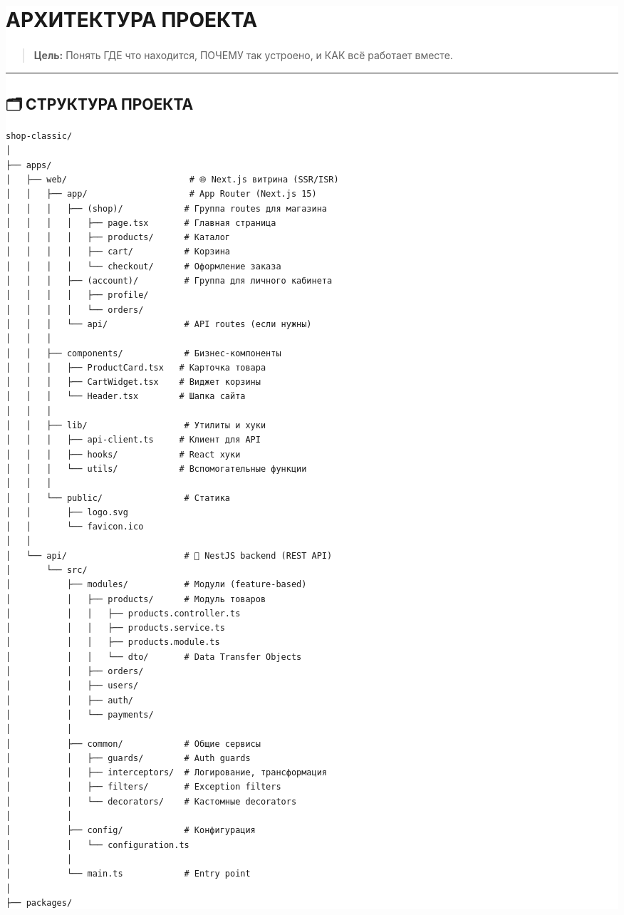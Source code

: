 # АРХИТЕКТУРА ПРОЕКТА

> **Цель:** Понять ГДЕ что находится, ПОЧЕМУ так устроено, и КАК всё работает вместе.

---

## 🗂️ СТРУКТУРА ПРОЕКТА

```
shop-classic/
│
├── apps/
│   ├── web/                        # 🌐 Next.js витрина (SSR/ISR)
│   │   ├── app/                    # App Router (Next.js 15)
│   │   │   ├── (shop)/            # Группа routes для магазина
│   │   │   │   ├── page.tsx       # Главная страница
│   │   │   │   ├── products/      # Каталог
│   │   │   │   ├── cart/          # Корзина
│   │   │   │   └── checkout/      # Оформление заказа
│   │   │   ├── (account)/         # Группа для личного кабинета
│   │   │   │   ├── profile/
│   │   │   │   └── orders/
│   │   │   └── api/               # API routes (если нужны)
│   │   │
│   │   ├── components/            # Бизнес-компоненты
│   │   │   ├── ProductCard.tsx   # Карточка товара
│   │   │   ├── CartWidget.tsx    # Виджет корзины
│   │   │   └── Header.tsx        # Шапка сайта
│   │   │
│   │   ├── lib/                   # Утилиты и хуки
│   │   │   ├── api-client.ts     # Клиент для API
│   │   │   ├── hooks/            # React хуки
│   │   │   └── utils/            # Вспомогательные функции
│   │   │
│   │   └── public/                # Статика
│   │       ├── logo.svg
│   │       └── favicon.ico
│   │
│   └── api/                       # 🔧 NestJS backend (REST API)
│       └── src/
│           ├── modules/           # Модули (feature-based)
│           │   ├── products/      # Модуль товаров
│           │   │   ├── products.controller.ts
│           │   │   ├── products.service.ts
│           │   │   ├── products.module.ts
│           │   │   └── dto/       # Data Transfer Objects
│           │   ├── orders/
│           │   ├── users/
│           │   ├── auth/
│           │   └── payments/
│           │
│           ├── common/            # Общие сервисы
│           │   ├── guards/        # Auth guards
│           │   ├── interceptors/  # Логирование, трансформация
│           │   ├── filters/       # Exception filters
│           │   └── decorators/    # Кастомные decorators
│           │
│           ├── config/            # Конфигурация
│           │   └── configuration.ts
│           │
│           └── main.ts            # Entry point
│
├── packages/
```
